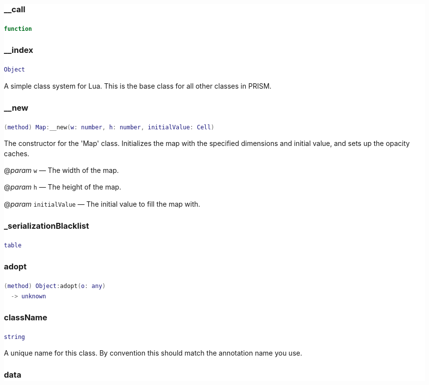 
### __call


```lua
function
```

### __index


```lua
Object
```

 A simple class system for Lua. This is the base class for all other classes in PRISM.

### __new


```lua
(method) Map:__new(w: number, h: number, initialValue: Cell)
```

 The constructor for the 'Map' class.
 Initializes the map with the specified dimensions and initial value, and sets up the opacity caches.

@*param* `w` — The width of the map.

@*param* `h` — The height of the map.

@*param* `initialValue` — The initial value to fill the map with.

### _serializationBlacklist


```lua
table
```

### adopt


```lua
(method) Object:adopt(o: any)
  -> unknown
```

### className


```lua
string
```

A unique name for this class. By convention this should match the annotation name you use.

### data
